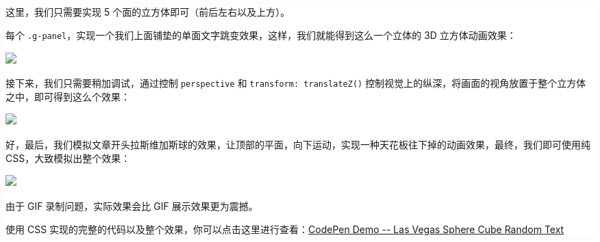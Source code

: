这里，我们只需要实现 5 个面的立方体即可（前后左右以及上方）。

每个 `.g-panel`，实现一个我们上面铺垫的单面文字跳变效果，这样，我们就能得到这么一个立体的 3D 立方体动画效果：

<img src="../imgs/118/12.gif" />

接下来，我们只需要稍加调试，通过控制 `perspective` 和 `transform: translateZ()` 控制视觉上的纵深，将画面的视角放置于整个立方体之中，即可得到这么个效果：

<img src="../imgs/118/07.png" />

好，最后，我们模拟文章开头拉斯维加斯球的效果，让顶部的平面，向下运动，实现一种天花板往下掉的动画效果，最终，我们即可使用纯 CSS，大致模拟出整个效果：

<img src="../imgs/118/13.gif" />

由于 GIF 录制问题，实际效果会比 GIF 展示效果更为震撼。

使用 CSS 实现的完整的代码以及整个效果，你可以点击这里进行查看：[CodePen Demo -- Las Vegas Sphere Cube Random Text](https://codepen.io/Chokcoco/pen/LYMMpPm?editors=1100)
